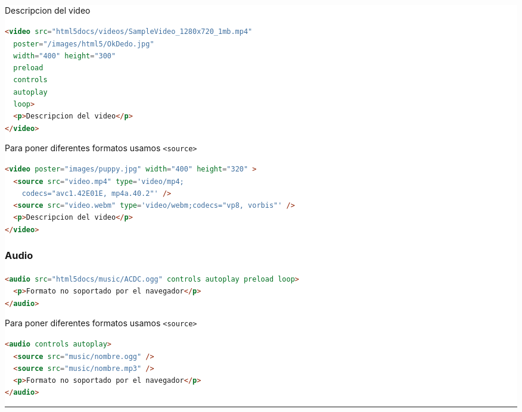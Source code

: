 <video src="html5docs/videos/SampleVideo_1280x720_1mb.mp4"
  poster="/images/html5/OkDedo.jpg"
  width="400" height="300"
  preload
  controls
  loop>
  <p>Descripcion del video</p>
</video>

```html
<video src="html5docs/videos/SampleVideo_1280x720_1mb.mp4"
  poster="/images/html5/OkDedo.jpg"
  width="400" height="300"
  preload
  controls
  autoplay
  loop>
  <p>Descripcion del video</p>
</video>
```

Para poner diferentes formatos usamos `<source>`

```html
<video poster="images/puppy.jpg" width="400" height="320" >
  <source src="video.mp4" type='video/mp4;
    codecs="avc1.42E01E, mp4a.40.2"' />
  <source src="video.webm" type='video/webm;codecs="vp8, vorbis"' />
  <p>Descripcion del video</p>
</video>
```

### Audio

<audio src="html5docs/music/ACDC.ogg" controls>
  <p>Formato no soportado por el navegador</p>
</audio>

```html
<audio src="html5docs/music/ACDC.ogg" controls autoplay preload loop>
  <p>Formato no soportado por el navegador</p>
</audio>
```

Para poner diferentes formatos usamos `<source>`

```html
<audio controls autoplay>
  <source src="music/nombre.ogg" />
  <source src="music/nombre.mp3" />
  <p>Formato no soportado por el navegador</p>
</audio>
```

---
